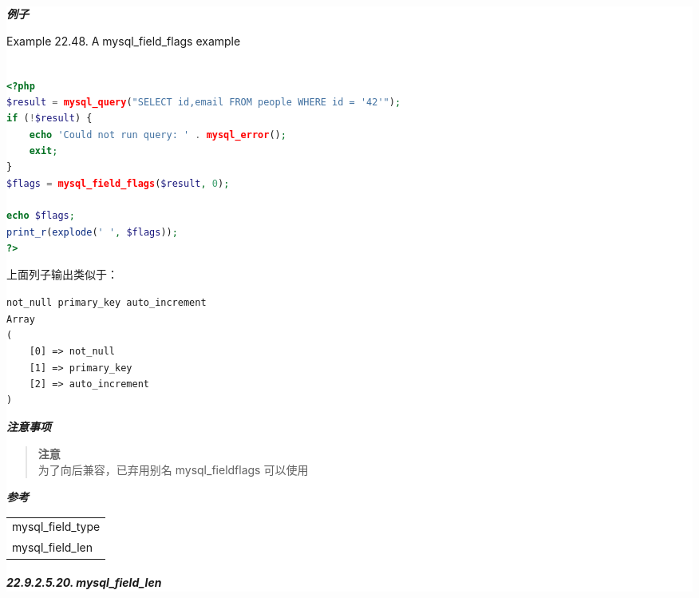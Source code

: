 ***例子***

Example 22.48. A mysql_field_flags example

```php

<?php
$result = mysql_query("SELECT id,email FROM people WHERE id = '42'");
if (!$result) {
    echo 'Could not run query: ' . mysql_error();
    exit;
}
$flags = mysql_field_flags($result, 0);

echo $flags;
print_r(explode(' ', $flags));
?>

```

上面列子输出类似于：

```
not_null primary_key auto_increment
Array
(
    [0] => not_null
    [1] => primary_key
    [2] => auto_increment
)
```

***注意事项***

>**注意**    
>为了向后兼容，已弃用别名 mysql_fieldflags 可以使用

***参考***

<table border="0">
    <tbody>
        <tr>
            <td>
				mysql_field_type
            </td>
        </tr>
		 <tr>
            <td>
				mysql_field_len
            </td>
        </tr>
    </tbody>
</table>

##### 22.9.2.5.20. mysql_field_len
